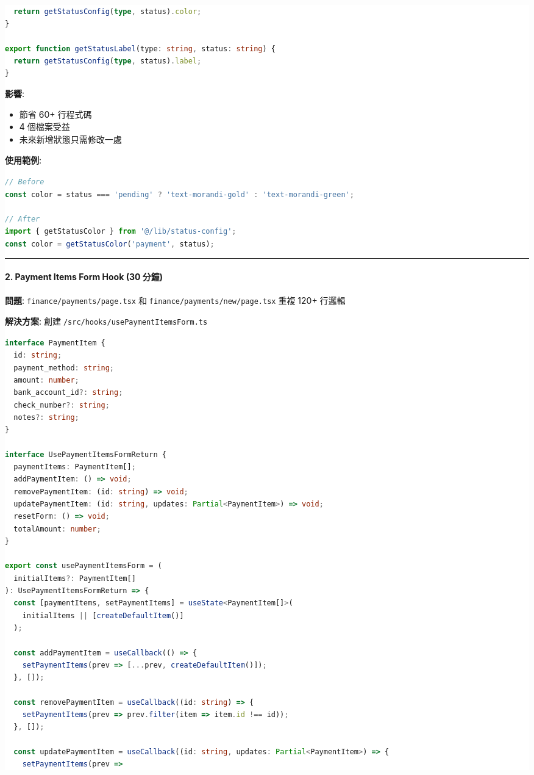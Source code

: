 ```typescript
  return getStatusConfig(type, status).color;
}

export function getStatusLabel(type: string, status: string) {
  return getStatusConfig(type, status).label;
}
```

**影響**:
- 節省 60+ 行程式碼
- 4 個檔案受益
- 未來新增狀態只需修改一處

**使用範例**:
```typescript
// Before
const color = status === 'pending' ? 'text-morandi-gold' : 'text-morandi-green';

// After
import { getStatusColor } from '@/lib/status-config';
const color = getStatusColor('payment', status);
```

---

#### 2. Payment Items Form Hook (30 分鐘)
**問題**: `finance/payments/page.tsx` 和 `finance/payments/new/page.tsx` 重複 120+ 行邏輯

**解決方案**: 創建 `/src/hooks/usePaymentItemsForm.ts`
```typescript
interface PaymentItem {
  id: string;
  payment_method: string;
  amount: number;
  bank_account_id?: string;
  check_number?: string;
  notes?: string;
}

interface UsePaymentItemsFormReturn {
  paymentItems: PaymentItem[];
  addPaymentItem: () => void;
  removePaymentItem: (id: string) => void;
  updatePaymentItem: (id: string, updates: Partial<PaymentItem>) => void;
  resetForm: () => void;
  totalAmount: number;
}

export const usePaymentItemsForm = (
  initialItems?: PaymentItem[]
): UsePaymentItemsFormReturn => {
  const [paymentItems, setPaymentItems] = useState<PaymentItem[]>(
    initialItems || [createDefaultItem()]
  );

  const addPaymentItem = useCallback(() => {
    setPaymentItems(prev => [...prev, createDefaultItem()]);
  }, []);

  const removePaymentItem = useCallback((id: string) => {
    setPaymentItems(prev => prev.filter(item => item.id !== id));
  }, []);

  const updatePaymentItem = useCallback((id: string, updates: Partial<PaymentItem>) => {
    setPaymentItems(prev =>
```